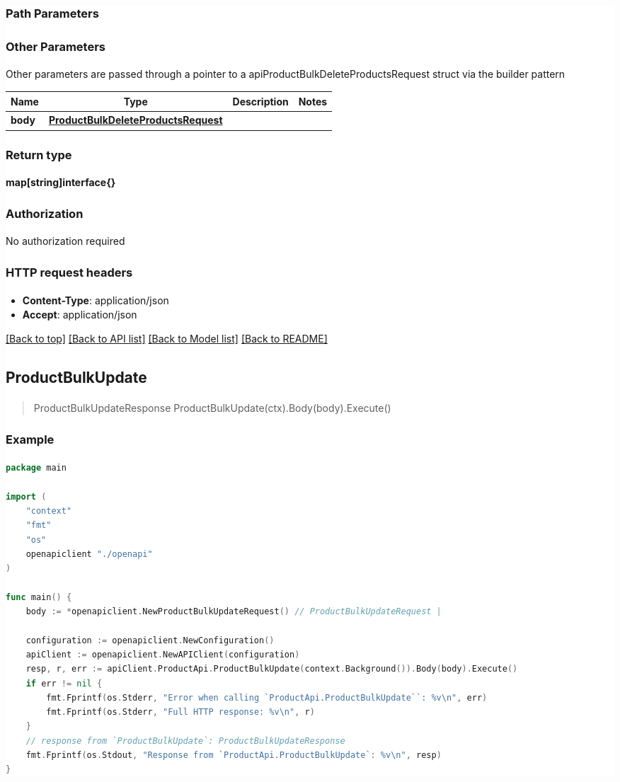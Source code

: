 
### Path Parameters



### Other Parameters

Other parameters are passed through a pointer to a apiProductBulkDeleteProductsRequest struct via the builder pattern


Name | Type | Description  | Notes
------------- | ------------- | ------------- | -------------
 **body** | [**ProductBulkDeleteProductsRequest**](ProductBulkDeleteProductsRequest.md) |  | 

### Return type

**map[string]interface{}**

### Authorization

No authorization required

### HTTP request headers

- **Content-Type**: application/json
- **Accept**: application/json

[[Back to top]](#) [[Back to API list]](../README.md#documentation-for-api-endpoints)
[[Back to Model list]](../README.md#documentation-for-models)
[[Back to README]](../README.md)


## ProductBulkUpdate

> ProductBulkUpdateResponse ProductBulkUpdate(ctx).Body(body).Execute()



### Example

```go
package main

import (
    "context"
    "fmt"
    "os"
    openapiclient "./openapi"
)

func main() {
    body := *openapiclient.NewProductBulkUpdateRequest() // ProductBulkUpdateRequest | 

    configuration := openapiclient.NewConfiguration()
    apiClient := openapiclient.NewAPIClient(configuration)
    resp, r, err := apiClient.ProductApi.ProductBulkUpdate(context.Background()).Body(body).Execute()
    if err != nil {
        fmt.Fprintf(os.Stderr, "Error when calling `ProductApi.ProductBulkUpdate``: %v\n", err)
        fmt.Fprintf(os.Stderr, "Full HTTP response: %v\n", r)
    }
    // response from `ProductBulkUpdate`: ProductBulkUpdateResponse
    fmt.Fprintf(os.Stdout, "Response from `ProductApi.ProductBulkUpdate`: %v\n", resp)
}
```
